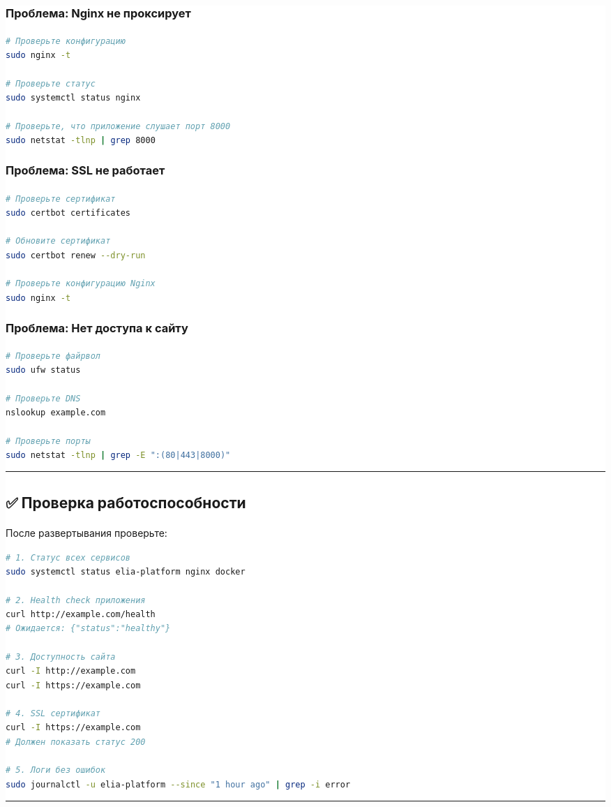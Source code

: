 ### Проблема: Nginx не проксирует

```bash
# Проверьте конфигурацию
sudo nginx -t

# Проверьте статус
sudo systemctl status nginx

# Проверьте, что приложение слушает порт 8000
sudo netstat -tlnp | grep 8000
```

### Проблема: SSL не работает

```bash
# Проверьте сертификат
sudo certbot certificates

# Обновите сертификат
sudo certbot renew --dry-run

# Проверьте конфигурацию Nginx
sudo nginx -t
```

### Проблема: Нет доступа к сайту

```bash
# Проверьте файрвол
sudo ufw status

# Проверьте DNS
nslookup example.com

# Проверьте порты
sudo netstat -tlnp | grep -E ":(80|443|8000)"
```

---

## ✅ Проверка работоспособности

После развертывания проверьте:

```bash
# 1. Статус всех сервисов
sudo systemctl status elia-platform nginx docker

# 2. Health check приложения
curl http://example.com/health
# Ожидается: {"status":"healthy"}

# 3. Доступность сайта
curl -I http://example.com
curl -I https://example.com

# 4. SSL сертификат
curl -I https://example.com
# Должен показать статус 200

# 5. Логи без ошибок
sudo journalctl -u elia-platform --since "1 hour ago" | grep -i error
```

---